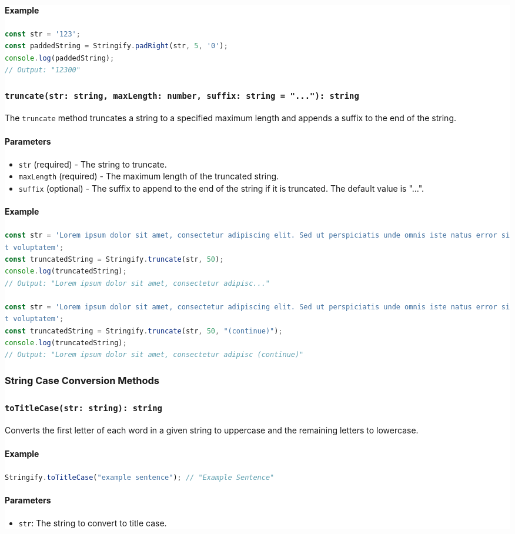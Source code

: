 #### Example

```jsx
const str = '123';
const paddedString = Stringify.padRight(str, 5, '0');
console.log(paddedString);
// Output: "12300"
```

### `truncate(str: string, maxLength: number, suffix: string = "..."): string`

The `truncate` method truncates a string to a specified maximum length and appends a suffix to the end of the string.

#### Parameters

- `str` (required) - The string to truncate.
- `maxLength` (required) - The maximum length of the truncated string.
- `suffix` (optional) - The suffix to append to the end of the string if it is truncated. The default value is "...".

#### Example

```jsx
const str = 'Lorem ipsum dolor sit amet, consectetur adipiscing elit. Sed ut perspiciatis unde omnis iste natus error sit voluptatem';
const truncatedString = Stringify.truncate(str, 50);
console.log(truncatedString);
// Output: "Lorem ipsum dolor sit amet, consectetur adipisc..."

const str = 'Lorem ipsum dolor sit amet, consectetur adipiscing elit. Sed ut perspiciatis unde omnis iste natus error sit voluptatem';
const truncatedString = Stringify.truncate(str, 50, "(continue)");
console.log(truncatedString);
// Output: "Lorem ipsum dolor sit amet, consectetur adipisc (continue)"
```

### String Case Conversion Methods

### `toTitleCase(str: string): string`

Converts the first letter of each word in a given string to uppercase and the remaining letters to lowercase.

#### Example

```jsx
Stringify.toTitleCase("example sentence"); // "Example Sentence"
```

#### Parameters

- `str`: The string to convert to title case.
